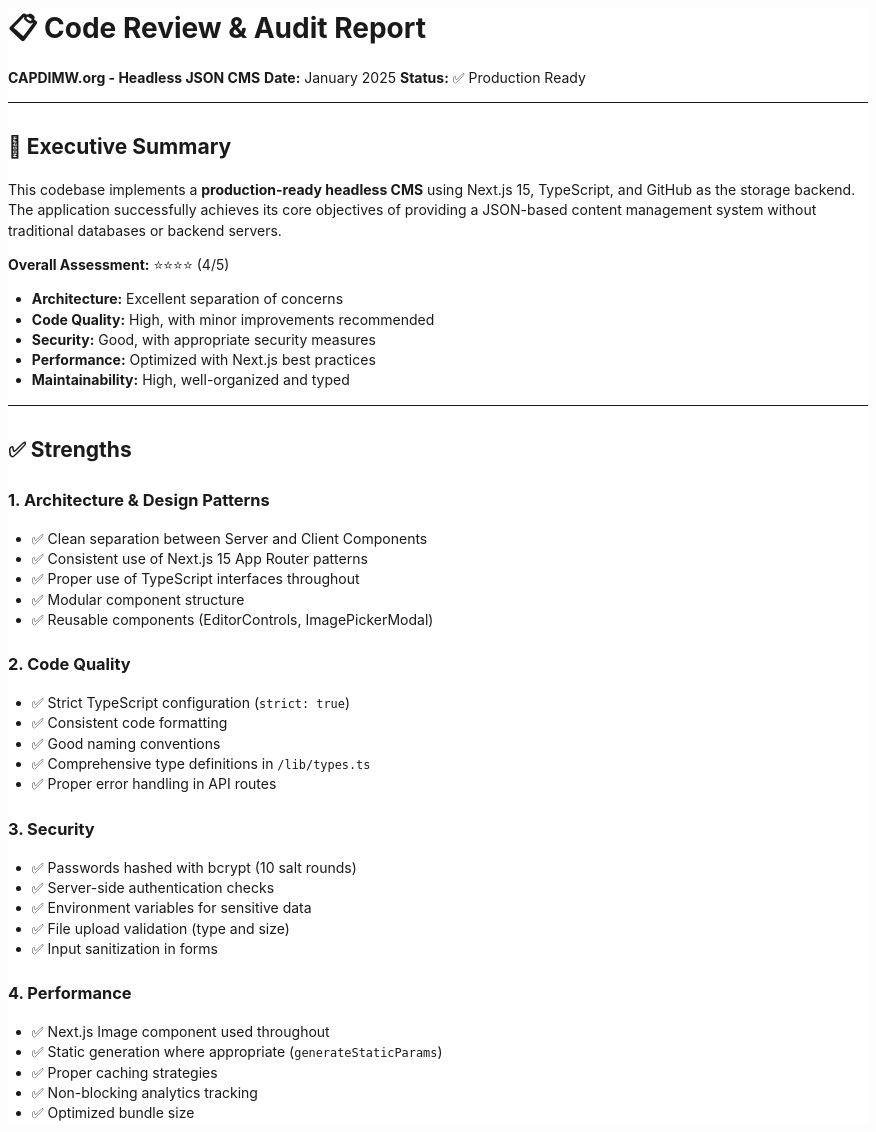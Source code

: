 # 📋 Code Review & Audit Report
**CAPDIMW.org - Headless JSON CMS**
**Date:** January 2025
**Status:** ✅ Production Ready

---

## 🎯 Executive Summary

This codebase implements a **production-ready headless CMS** using Next.js 15, TypeScript, and GitHub as the storage backend. The application successfully achieves its core objectives of providing a JSON-based content management system without traditional databases or backend servers.

**Overall Assessment:** ⭐⭐⭐⭐ (4/5)
- **Architecture:** Excellent separation of concerns
- **Code Quality:** High, with minor improvements recommended
- **Security:** Good, with appropriate security measures
- **Performance:** Optimized with Next.js best practices
- **Maintainability:** High, well-organized and typed

---

## ✅ Strengths

### 1. **Architecture & Design Patterns**
- ✅ Clean separation between Server and Client Components
- ✅ Consistent use of Next.js 15 App Router patterns
- ✅ Proper use of TypeScript interfaces throughout
- ✅ Modular component structure
- ✅ Reusable components (EditorControls, ImagePickerModal)

### 2. **Code Quality**
- ✅ Strict TypeScript configuration (`strict: true`)
- ✅ Consistent code formatting
- ✅ Good naming conventions
- ✅ Comprehensive type definitions in `/lib/types.ts`
- ✅ Proper error handling in API routes

### 3. **Security**
- ✅ Passwords hashed with bcrypt (10 salt rounds)
- ✅ Server-side authentication checks
- ✅ Environment variables for sensitive data
- ✅ File upload validation (type and size)
- ✅ Input sanitization in forms

### 4. **Performance**
- ✅ Next.js Image component used throughout
- ✅ Static generation where appropriate (`generateStaticParams`)
- ✅ Proper caching strategies
- ✅ Non-blocking analytics tracking
- ✅ Optimized bundle size
